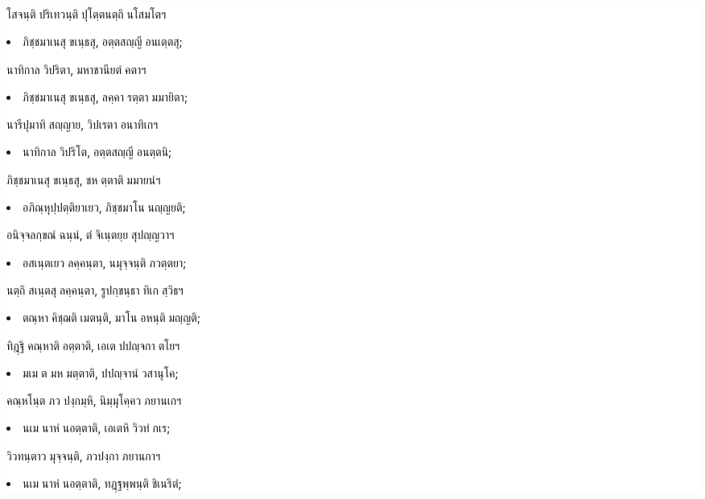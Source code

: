 โสจนฺติ ปริเทวนฺติ ปุโตฺตนตฺถิ นโสมโตฯ  
</li>
  
<li>
ภิชฺชมาเนสุ  
ขเนฺธสุ, อตฺตสญฺญี อนเตฺตสุ;  
  
นาทิกาล วิปริตา, มหาชานียตํ คตาฯ  
</li>
  
<li>
ภิชฺชมาเนสุ ขเนฺธสุ, ลคฺคา รตฺตา มมายิตา;  
  
นารีปุมาทิ สญฺญาย, วิปเรตา อนาทิเกฯ  
</li>
  
<li>
นาทิกาล  
วิปริโต, อตฺตสญฺญี อนตฺตนิ;  
  
ภิชฺชมาเนสุ ขเนฺธสุ, ชห ตฺตาติ มมายนํฯ  
</li>
  
<li>
อภิณฺหุปฺปตฺติยาเยว, ภิชฺชมาโน นญฺญยติ;  
  
อนิจฺจลกฺขณํ ฉนฺนํ, ตํ จิเนฺตยฺย สุปญฺญวาฯ  
</li>
  
<li>
อสเนฺตเยว  
ลคฺคนฺตา, นมุจฺจนฺติ ภวตฺตยา;  
  
นตฺถิ สเนฺตสุ ลคฺคนฺตา, รูปกฺขนฺธา ทิเก สฺวิธฯ  
</li>
  
<li>
ตณฺหา คิชฺฌติ เมตนฺติ, มาโน อหนฺติ มญฺญติ;  
  
ทิฎฺฐิ คณฺหาติ อตฺตาติ, เอเต ปปญฺจกา ตโยฯ  
</li>
  
<li>
มเม  
ต มห มตฺตาติ, ปปญฺจานํ วสานุโค;  
  
คณฺหโนฺต ภว ปงฺกมฺหิ, นิมฺมุโคฺคว ภยานเกฯ  
</li>
  
<li>
นเม นาหํ นอตฺตาติ, เอเตหิ วิวทํ กเร;  
  
วิวทนฺตาว มุจฺจนฺติ, ภวปงฺกา ภยานกาฯ  
</li>
  
<li>
นเม  
นาหํ นอตฺตาติ, ทฎฺฐพฺพนฺติ ชิเนริตํ;  
  